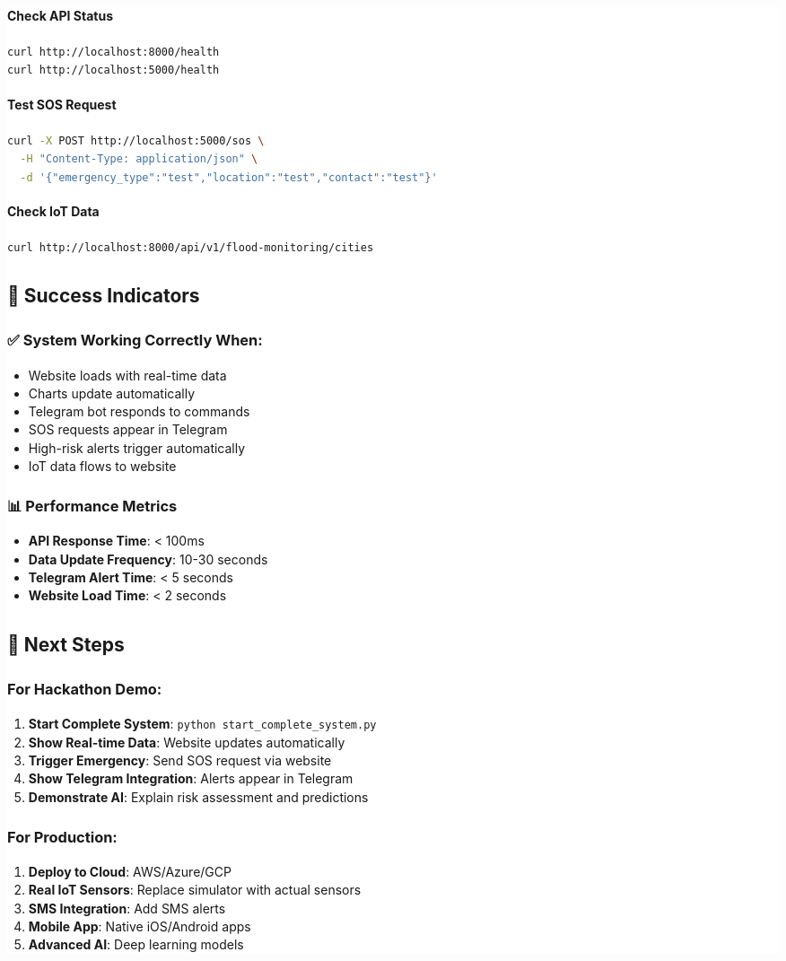 #### Check API Status
```bash
curl http://localhost:8000/health
curl http://localhost:5000/health
```

#### Test SOS Request
```bash
curl -X POST http://localhost:5000/sos \
  -H "Content-Type: application/json" \
  -d '{"emergency_type":"test","location":"test","contact":"test"}'
```

#### Check IoT Data
```bash
curl http://localhost:8000/api/v1/flood-monitoring/cities
```

## 🎉 Success Indicators

### ✅ System Working Correctly When:
- Website loads with real-time data
- Charts update automatically
- Telegram bot responds to commands
- SOS requests appear in Telegram
- High-risk alerts trigger automatically
- IoT data flows to website

### 📊 Performance Metrics
- **API Response Time**: < 100ms
- **Data Update Frequency**: 10-30 seconds
- **Telegram Alert Time**: < 5 seconds
- **Website Load Time**: < 2 seconds

## 🚀 Next Steps

### For Hackathon Demo:
1. **Start Complete System**: `python start_complete_system.py`
2. **Show Real-time Data**: Website updates automatically
3. **Trigger Emergency**: Send SOS request via website
4. **Show Telegram Integration**: Alerts appear in Telegram
5. **Demonstrate AI**: Explain risk assessment and predictions

### For Production:
1. **Deploy to Cloud**: AWS/Azure/GCP
2. **Real IoT Sensors**: Replace simulator with actual sensors
3. **SMS Integration**: Add SMS alerts
4. **Mobile App**: Native iOS/Android apps
5. **Advanced AI**: Deep learning models
